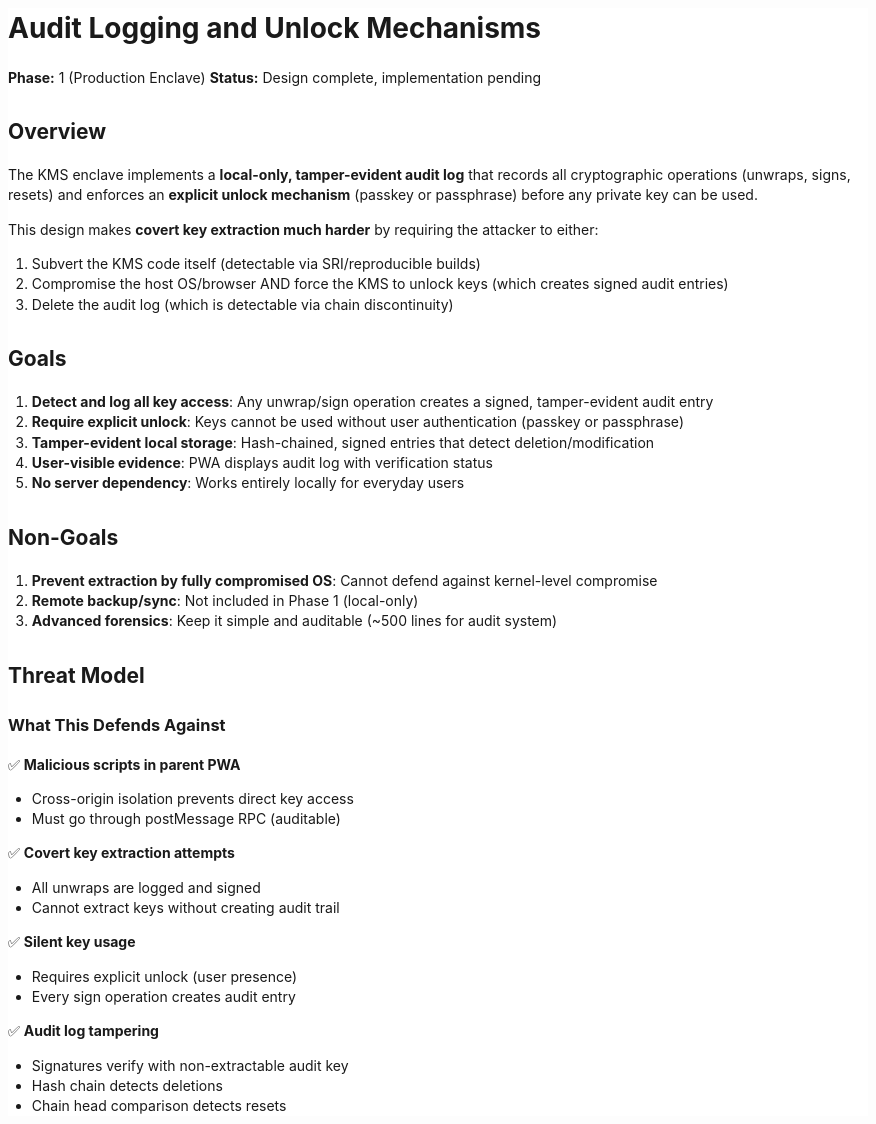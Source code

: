 # Audit Logging and Unlock Mechanisms

**Phase:** 1 (Production Enclave)
**Status:** Design complete, implementation pending

## Overview

The KMS enclave implements a **local-only, tamper-evident audit log** that records all cryptographic operations (unwraps, signs, resets) and enforces an **explicit unlock mechanism** (passkey or passphrase) before any private key can be used.

This design makes **covert key extraction much harder** by requiring the attacker to either:
1. Subvert the KMS code itself (detectable via SRI/reproducible builds)
2. Compromise the host OS/browser AND force the KMS to unlock keys (which creates signed audit entries)
3. Delete the audit log (which is detectable via chain discontinuity)

## Goals

1. **Detect and log all key access**: Any unwrap/sign operation creates a signed, tamper-evident audit entry
2. **Require explicit unlock**: Keys cannot be used without user authentication (passkey or passphrase)
3. **Tamper-evident local storage**: Hash-chained, signed entries that detect deletion/modification
4. **User-visible evidence**: PWA displays audit log with verification status
5. **No server dependency**: Works entirely locally for everyday users

## Non-Goals

1. **Prevent extraction by fully compromised OS**: Cannot defend against kernel-level compromise
2. **Remote backup/sync**: Not included in Phase 1 (local-only)
3. **Advanced forensics**: Keep it simple and auditable (~500 lines for audit system)

## Threat Model

### What This Defends Against

✅ **Malicious scripts in parent PWA**
- Cross-origin isolation prevents direct key access
- Must go through postMessage RPC (auditable)

✅ **Covert key extraction attempts**
- All unwraps are logged and signed
- Cannot extract keys without creating audit trail

✅ **Silent key usage**
- Requires explicit unlock (user presence)
- Every sign operation creates audit entry

✅ **Audit log tampering**
- Signatures verify with non-extractable audit key
- Hash chain detects deletions
- Chain head comparison detects resets
